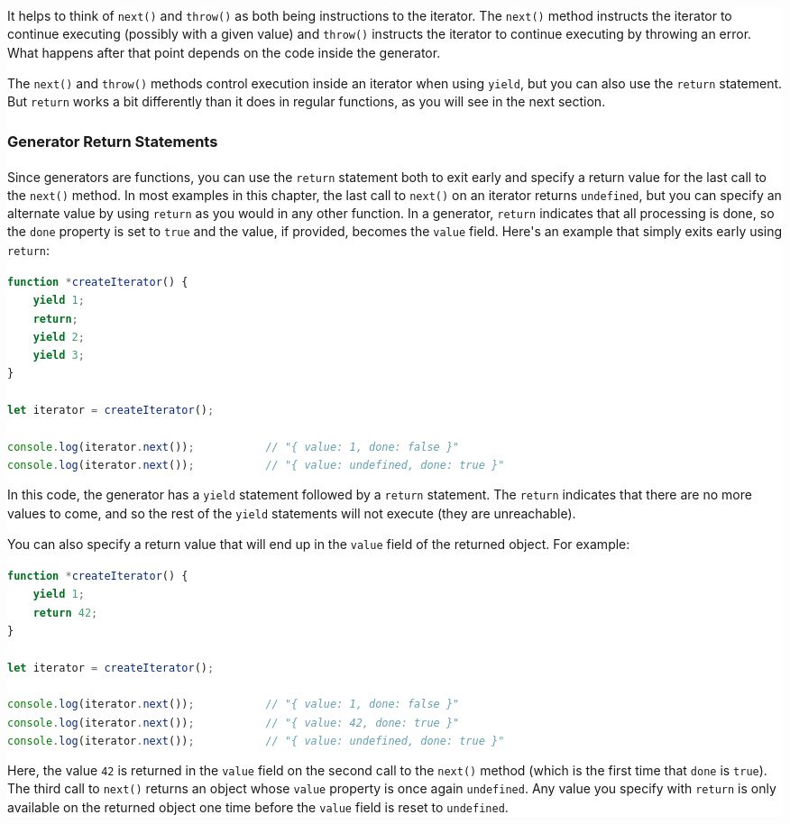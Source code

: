 It helps to think of `next()` and `throw()` as both being instructions to the iterator. The `next()` method instructs the iterator to continue executing (possibly with a given value) and `throw()` instructs the iterator to continue executing by throwing an error. What happens after that point depends on the code inside the generator.

The `next()` and `throw()` methods control execution inside an iterator when using `yield`, but you can also use the `return` statement. But `return` works a bit differently than it does in regular functions, as you will see in the next section.

### Generator Return Statements

Since generators are functions, you can use the `return` statement both to exit early and  specify a return value for the last call to the `next()` method. In most examples in this chapter, the last call to `next()` on an iterator returns `undefined`, but you can specify an alternate value by using `return` as you would in any other function. In a generator, `return` indicates that all processing is done, so the `done` property is set to `true` and the value, if provided, becomes the `value` field. Here's an example that simply exits early using `return`:

```js
function *createIterator() {
    yield 1;
    return;
    yield 2;
    yield 3;
}

let iterator = createIterator();

console.log(iterator.next());           // "{ value: 1, done: false }"
console.log(iterator.next());           // "{ value: undefined, done: true }"
```

In this code, the generator has a `yield` statement followed by a `return` statement. The `return` indicates that there are no more values to come, and so the rest of the `yield` statements will not execute (they are unreachable).

You can also specify a return value that will end up in the `value` field of the returned object. For example:

```js
function *createIterator() {
    yield 1;
    return 42;
}

let iterator = createIterator();

console.log(iterator.next());           // "{ value: 1, done: false }"
console.log(iterator.next());           // "{ value: 42, done: true }"
console.log(iterator.next());           // "{ value: undefined, done: true }"
```

Here, the value `42` is returned in the `value` field on the second call to the `next()` method (which is the first time that `done` is `true`). The third call to `next()` returns an object whose `value` property is once again `undefined`. Any value you specify with `return` is only available on the returned object one time before the `value` field is reset to `undefined`.
